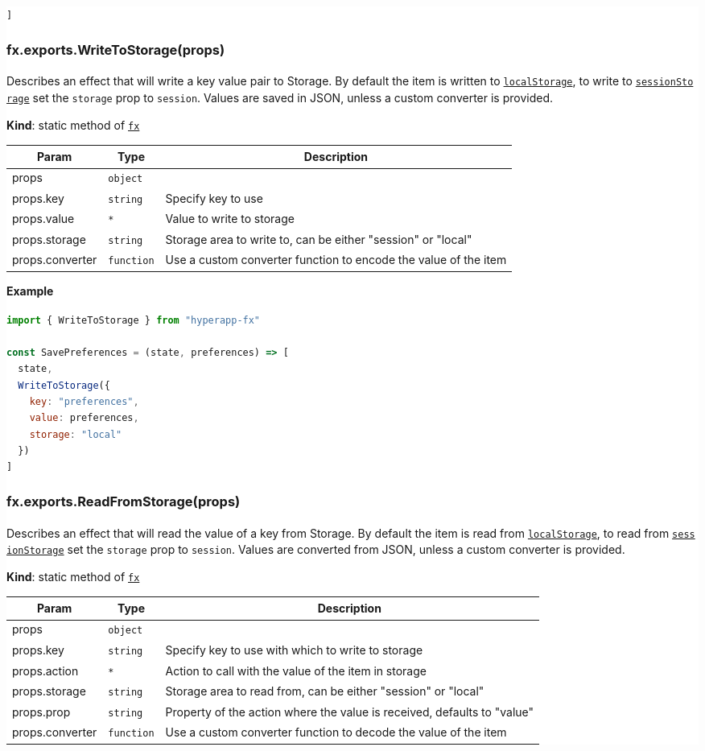 ```js
]
```
<a name="module_fx.exports.WriteToStorage"></a>

### fx.exports.WriteToStorage(props)
Describes an effect that will write a key value pair to Storage. By default the item is written to [`localStorage`](https://developer.mozilla.org/en-US/docs/Web/API/Window/localStorage), to write to [`sessionStorage`](https://developer.mozilla.org/en-US/docs/Web/API/Window/sessionStorage) set the `storage` prop to `session`. Values are saved in JSON, unless a custom converter is provided.

**Kind**: static method of [<code>fx</code>](#module_fx)  

| Param | Type | Description |
| --- | --- | --- |
| props | <code>object</code> |  |
| props.key | <code>string</code> | Specify key to use |
| props.value | <code>\*</code> | Value to write to storage |
| props.storage | <code>string</code> | Storage area to write to, can be either "session" or "local" |
| props.converter | <code>function</code> | Use a custom converter function to encode the value of the item |

**Example**  
```js
import { WriteToStorage } from "hyperapp-fx"

const SavePreferences = (state, preferences) => [
  state,
  WriteToStorage({
    key: "preferences",
    value: preferences,
    storage: "local"
  })
]
```
<a name="module_fx.exports.ReadFromStorage"></a>

### fx.exports.ReadFromStorage(props)
Describes an effect that will read the value of a key from Storage. By default the item is read from [`localStorage`](https://developer.mozilla.org/en-US/docs/Web/API/Window/localStorage), to read from [`sessionStorage`](https://developer.mozilla.org/en-US/docs/Web/API/Window/sessionStorage) set the `storage` prop to `session`. Values are converted from JSON, unless a custom converter is provided.

**Kind**: static method of [<code>fx</code>](#module_fx)  

| Param | Type | Description |
| --- | --- | --- |
| props | <code>object</code> |  |
| props.key | <code>string</code> | Specify key to use with which to write to storage |
| props.action | <code>\*</code> | Action to call with the value of the item in storage |
| props.storage | <code>string</code> | Storage area to read from, can be either "session" or "local" |
| props.prop | <code>string</code> | Property of the action where the value is received, defaults to "value" |
| props.converter | <code>function</code> | Use a custom converter function to decode the value of the item |
